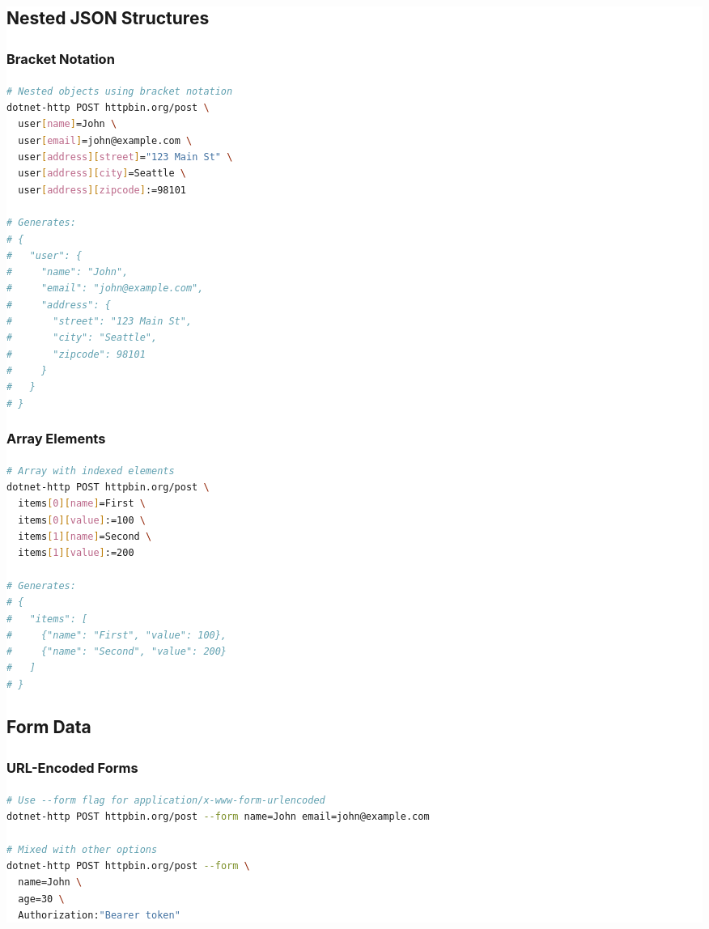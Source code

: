 ## Nested JSON Structures

### Bracket Notation

```bash
# Nested objects using bracket notation
dotnet-http POST httpbin.org/post \
  user[name]=John \
  user[email]=john@example.com \
  user[address][street]="123 Main St" \
  user[address][city]=Seattle \
  user[address][zipcode]:=98101

# Generates:
# {
#   "user": {
#     "name": "John",
#     "email": "john@example.com",
#     "address": {
#       "street": "123 Main St",
#       "city": "Seattle",
#       "zipcode": 98101
#     }
#   }
# }
```

### Array Elements

```bash
# Array with indexed elements
dotnet-http POST httpbin.org/post \
  items[0][name]=First \
  items[0][value]:=100 \
  items[1][name]=Second \
  items[1][value]:=200

# Generates:
# {
#   "items": [
#     {"name": "First", "value": 100},
#     {"name": "Second", "value": 200}
#   ]
# }
```

## Form Data

### URL-Encoded Forms

```bash
# Use --form flag for application/x-www-form-urlencoded
dotnet-http POST httpbin.org/post --form name=John email=john@example.com

# Mixed with other options
dotnet-http POST httpbin.org/post --form \
  name=John \
  age=30 \
  Authorization:"Bearer token"
```
